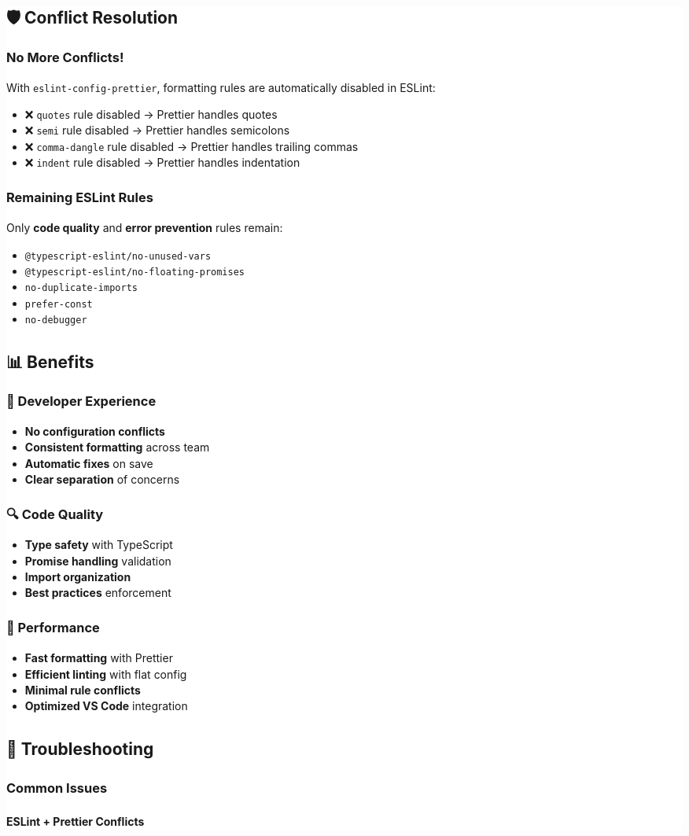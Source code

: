 ## 🛡️ Conflict Resolution

### No More Conflicts!

With `eslint-config-prettier`, formatting rules are automatically disabled in
ESLint:

- ❌ `quotes` rule disabled → Prettier handles quotes
- ❌ `semi` rule disabled → Prettier handles semicolons
- ❌ `comma-dangle` rule disabled → Prettier handles trailing commas
- ❌ `indent` rule disabled → Prettier handles indentation

### Remaining ESLint Rules

Only **code quality** and **error prevention** rules remain:

- `@typescript-eslint/no-unused-vars`
- `@typescript-eslint/no-floating-promises`
- `no-duplicate-imports`
- `prefer-const`
- `no-debugger`

## 📊 Benefits

### 🎯 Developer Experience

- **No configuration conflicts**
- **Consistent formatting** across team
- **Automatic fixes** on save
- **Clear separation** of concerns

### 🔍 Code Quality

- **Type safety** with TypeScript
- **Promise handling** validation
- **Import organization**
- **Best practices** enforcement

### 🚀 Performance

- **Fast formatting** with Prettier
- **Efficient linting** with flat config
- **Minimal rule conflicts**
- **Optimized VS Code** integration

## 🐛 Troubleshooting

### Common Issues

#### ESLint + Prettier Conflicts
